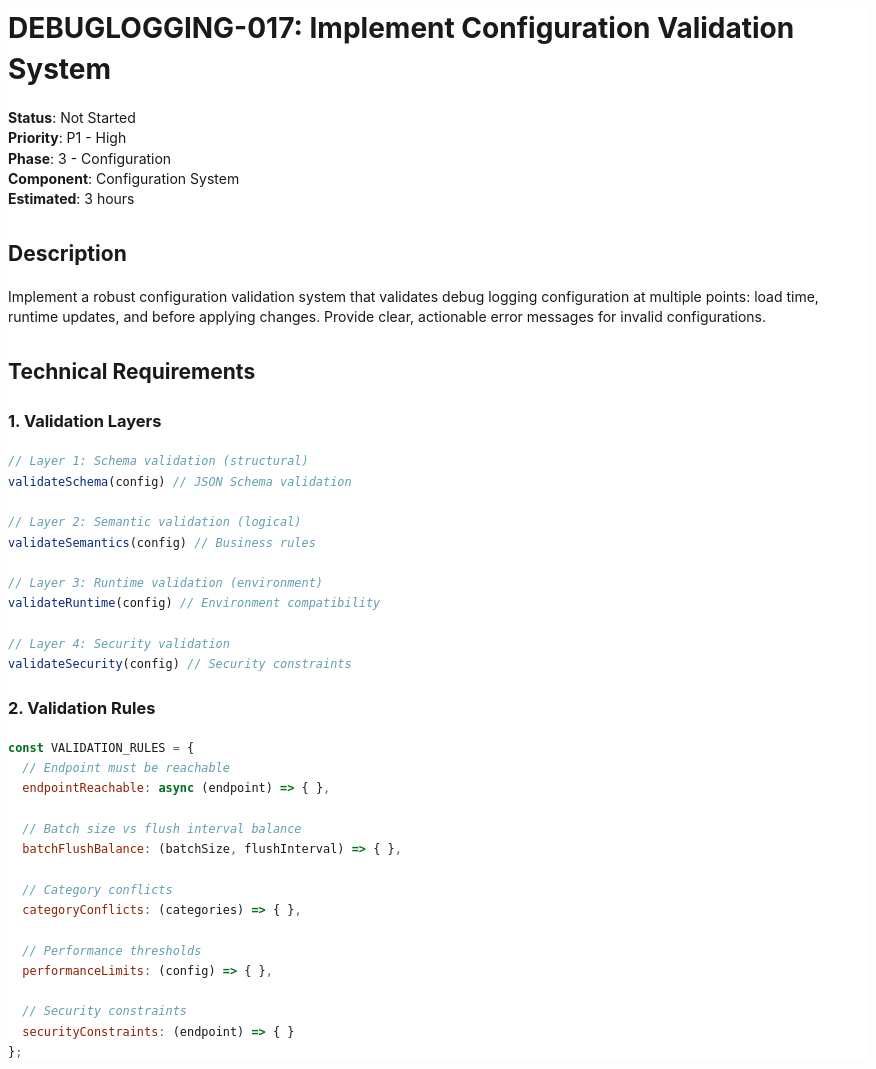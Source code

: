 # DEBUGLOGGING-017: Implement Configuration Validation System

**Status**: Not Started  
**Priority**: P1 - High  
**Phase**: 3 - Configuration  
**Component**: Configuration System  
**Estimated**: 3 hours  

## Description

Implement a robust configuration validation system that validates debug logging configuration at multiple points: load time, runtime updates, and before applying changes. Provide clear, actionable error messages for invalid configurations.

## Technical Requirements

### 1. Validation Layers
```javascript
// Layer 1: Schema validation (structural)
validateSchema(config) // JSON Schema validation

// Layer 2: Semantic validation (logical)
validateSemantics(config) // Business rules

// Layer 3: Runtime validation (environment)
validateRuntime(config) // Environment compatibility

// Layer 4: Security validation
validateSecurity(config) // Security constraints
```

### 2. Validation Rules
```javascript
const VALIDATION_RULES = {
  // Endpoint must be reachable
  endpointReachable: async (endpoint) => { },
  
  // Batch size vs flush interval balance
  batchFlushBalance: (batchSize, flushInterval) => { },
  
  // Category conflicts
  categoryConflicts: (categories) => { },
  
  // Performance thresholds
  performanceLimits: (config) => { },
  
  // Security constraints
  securityConstraints: (endpoint) => { }
};
```
